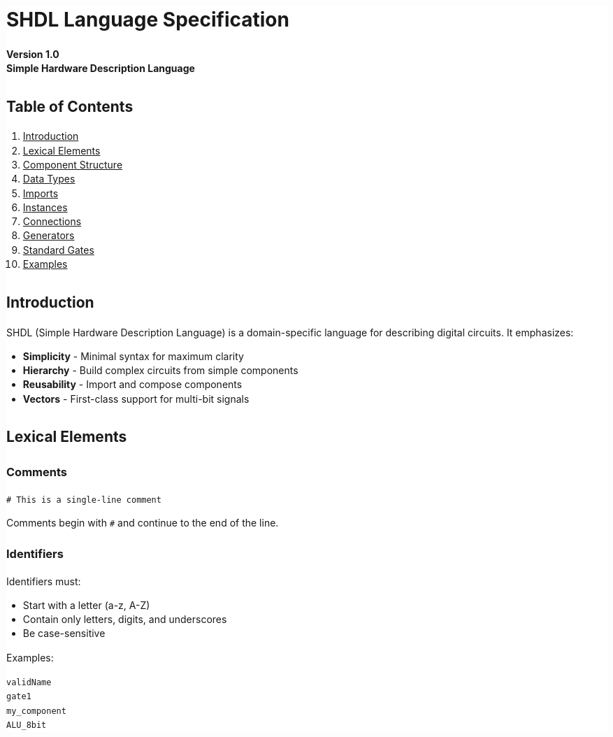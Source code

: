 # SHDL Language Specification

**Version 1.0**  
**Simple Hardware Description Language**

## Table of Contents

1. [Introduction](#introduction)
2. [Lexical Elements](#lexical-elements)
3. [Component Structure](#component-structure)
4. [Data Types](#data-types)
5. [Imports](#imports)
6. [Instances](#instances)
7. [Connections](#connections)
8. [Generators](#generators)
9. [Standard Gates](#standard-gates)
10. [Examples](#examples)

## Introduction

SHDL (Simple Hardware Description Language) is a domain-specific language for describing digital circuits. It emphasizes:

- **Simplicity** - Minimal syntax for maximum clarity
- **Hierarchy** - Build complex circuits from simple components
- **Reusability** - Import and compose components
- **Vectors** - First-class support for multi-bit signals

## Lexical Elements

### Comments

```shdl
# This is a single-line comment
```

Comments begin with `#` and continue to the end of the line.

### Identifiers

Identifiers must:
- Start with a letter (a-z, A-Z)
- Contain only letters, digits, and underscores
- Be case-sensitive

Examples:
```shdl
validName
gate1
my_component
ALU_8bit
```
